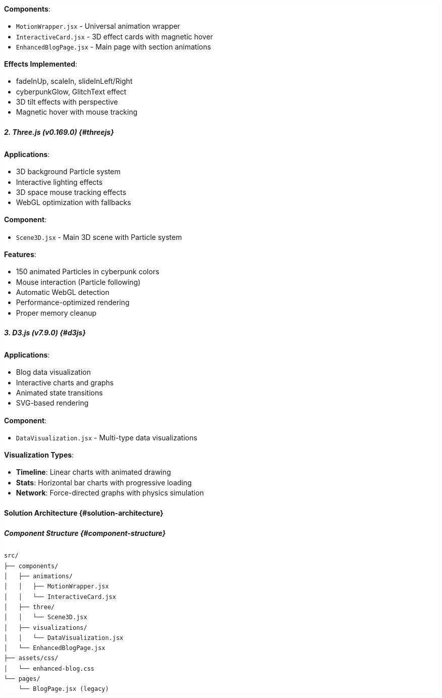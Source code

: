 **Components**:
- `MotionWrapper.jsx` - Universal animation wrapper
- `InteractiveCard.jsx` - 3D effect cards with magnetic hover
- `EnhancedBlogPage.jsx` - Main page with section animations

**Effects Implemented**:
- fadeInUp, scaleIn, slideInLeft/Right
- cyberpunkGlow, GlitchText effect
- 3D tilt effects with perspective
- Magnetic hover with mouse tracking

##### 2. Three.js (v0.169.0) {#threejs}
**Applications**:
- 3D background Particle system
- Interactive lighting effects
- 3D space mouse tracking effects
- WebGL optimization with fallbacks

**Component**:
- `Scene3D.jsx` - Main 3D scene with Particle system

**Features**:
- 150 animated Particles in cyberpunk colors
- Mouse interaction (Particle following)
- Automatic WebGL detection
- Performance-optimized rendering
- Proper memory cleanup

##### 3. D3.js (v7.9.0) {#d3js}
**Applications**:
- Blog data visualization
- Interactive charts and graphs
- Animated state transitions
- SVG-based rendering

**Component**:
- `DataVisualization.jsx` - Multi-type data visualizations

**Visualization Types**:
- **Timeline**: Linear charts with animated drawing
- **Stats**: Horizontal bar charts with progressive loading  
- **Network**: Force-directed graphs with physics simulation

#### Solution Architecture {#solution-architecture}

##### Component Structure {#component-structure}
```
src/
├── components/
│   ├── animations/
│   │   ├── MotionWrapper.jsx
│   │   └── InteractiveCard.jsx
│   ├── three/
│   │   └── Scene3D.jsx
│   ├── visualizations/
│   │   └── DataVisualization.jsx
│   └── EnhancedBlogPage.jsx
├── assets/css/
│   └── enhanced-blog.css
└── pages/
    └── BlogPage.jsx (legacy)
```
